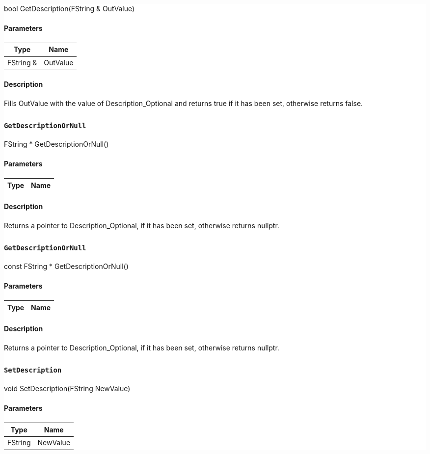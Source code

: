 bool GetDescription(FString & OutValue)

#### Parameters

| Type | Name |
|------|------|
|FString &|OutValue|

#### Description

Fills OutValue with the value of Description_Optional and returns true if it has been set, otherwise returns false.




### `GetDescriptionOrNull` <a id="structFRHAPI__SessionEventCreateRequest_1ac6ef64606f83edece564a9279dae51e0"></a>

FString * GetDescriptionOrNull()

#### Parameters

| Type | Name |
|------|------|

#### Description

Returns a pointer to Description_Optional, if it has been set, otherwise returns nullptr.




### `GetDescriptionOrNull` <a id="structFRHAPI__SessionEventCreateRequest_1a381670f63f7864cfbfd29d6f83b496c7"></a>

const FString * GetDescriptionOrNull()

#### Parameters

| Type | Name |
|------|------|

#### Description

Returns a pointer to Description_Optional, if it has been set, otherwise returns nullptr.




### `SetDescription` <a id="structFRHAPI__SessionEventCreateRequest_1a8a7e7bb1f1d1057a5d7dc455f81d72a1"></a>

void SetDescription(FString NewValue)

#### Parameters

| Type | Name |
|------|------|
|FString|NewValue|
